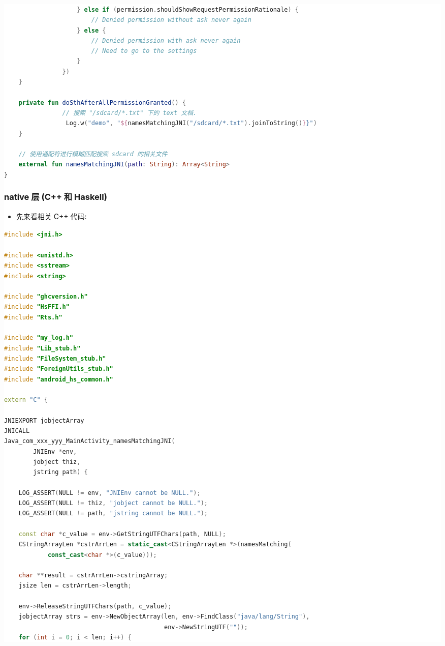 ```kotlin
                    } else if (permission.shouldShowRequestPermissionRationale) {
                        // Denied permission without ask never again
                    } else {
                        // Denied permission with ask never again
                        // Need to go to the settings
                    }
                })
    }

    private fun doSthAfterAllPermissionGranted() {
    			// 搜索 "/sdcard/*.txt" 下的 text 文档.
                 Log.w("demo", "${namesMatchingJNI("/sdcard/*.txt").joinToString()}}")
    }
    
    // 使用通配符进行模糊匹配搜索 sdcard 的相关文件
    external fun namesMatchingJNI(path: String): Array<String>
}
```

### native 层 (C++ 和 Haskell)

- 先来看相关 C++ 代码:

```cpp
#include <jni.h>

#include <unistd.h>
#include <sstream>
#include <string>

#include "ghcversion.h"
#include "HsFFI.h"
#include "Rts.h"

#include "my_log.h"
#include "Lib_stub.h"
#include "FileSystem_stub.h"
#include "ForeignUtils_stub.h"
#include "android_hs_common.h"

extern "C" {

JNIEXPORT jobjectArray
JNICALL
Java_com_xxx_yyy_MainActivity_namesMatchingJNI(
        JNIEnv *env,
        jobject thiz,
        jstring path) {

    LOG_ASSERT(NULL != env, "JNIEnv cannot be NULL.");
    LOG_ASSERT(NULL != thiz, "jobject cannot be NULL.");
    LOG_ASSERT(NULL != path, "jstring cannot be NULL.");

    const char *c_value = env->GetStringUTFChars(path, NULL);
    CStringArrayLen *cstrArrLen = static_cast<CStringArrayLen *>(namesMatching(
            const_cast<char *>(c_value)));

    char **result = cstrArrLen->cstringArray;
    jsize len = cstrArrLen->length;

    env->ReleaseStringUTFChars(path, c_value);
    jobjectArray strs = env->NewObjectArray(len, env->FindClass("java/lang/String"),
                                            env->NewStringUTF(""));
    for (int i = 0; i < len; i++) {
```